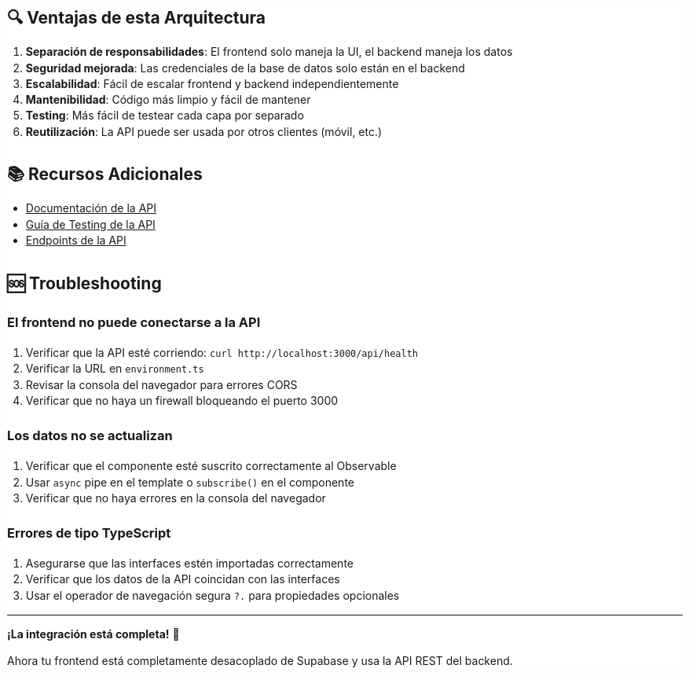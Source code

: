 ## 🔍 Ventajas de esta Arquitectura

1. **Separación de responsabilidades**: El frontend solo maneja la UI, el backend maneja los datos
2. **Seguridad mejorada**: Las credenciales de la base de datos solo están en el backend
3. **Escalabilidad**: Fácil de escalar frontend y backend independientemente
4. **Mantenibilidad**: Código más limpio y fácil de mantener
5. **Testing**: Más fácil de testear cada capa por separado
6. **Reutilización**: La API puede ser usada por otros clientes (móvil, etc.)

## 📚 Recursos Adicionales

- [Documentación de la API](../api/README.md)
- [Guía de Testing de la API](../api/API_TESTING.md)
- [Endpoints de la API](../api/README.md#api-endpoints)

## 🆘 Troubleshooting

### El frontend no puede conectarse a la API

1. Verificar que la API esté corriendo: `curl http://localhost:3000/api/health`
2. Verificar la URL en `environment.ts`
3. Revisar la consola del navegador para errores CORS
4. Verificar que no haya un firewall bloqueando el puerto 3000

### Los datos no se actualizan

1. Verificar que el componente esté suscrito correctamente al Observable
2. Usar `async` pipe en el template o `subscribe()` en el componente
3. Verificar que no haya errores en la consola del navegador

### Errores de tipo TypeScript

1. Asegurarse que las interfaces estén importadas correctamente
2. Verificar que los datos de la API coincidan con las interfaces
3. Usar el operador de navegación segura `?.` para propiedades opcionales

---

**¡La integración está completa!** 🎉

Ahora tu frontend está completamente desacoplado de Supabase y usa la API REST del backend.